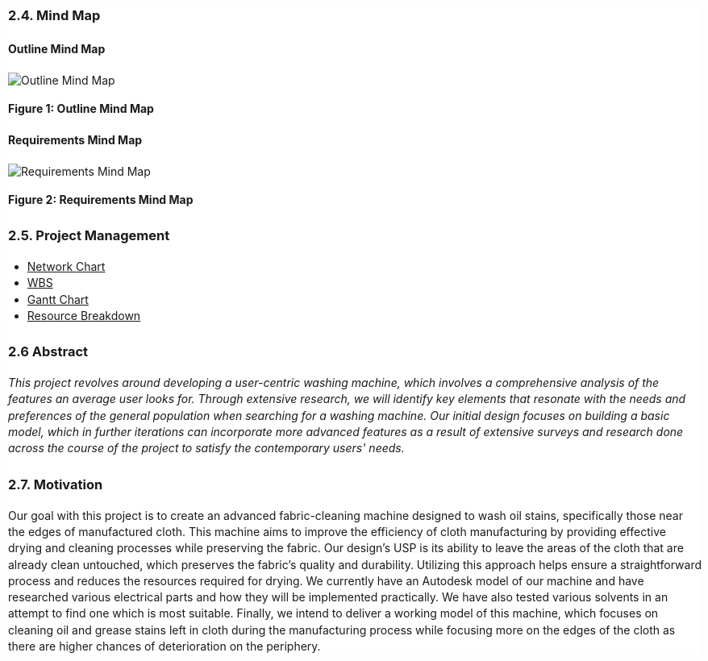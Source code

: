 

### 2.4. Mind Map

<a name="omm"></a> 


#### Outline Mind Map
![Outline Mind Map](https://github.com/naunidhsingh03/ELP305-TribeD-Resources/raw/be458fa52e9b4bf7661dfd82df802ab23349e4b4/assets/P1_Otline_TribeD_MindMap_BW.png)



**Figure 1: Outline Mind Map**


<a name="mm"></a> 


#### Requirements Mind Map
![Requirements Mind Map](https://github.com/naunidhsingh03/ELP305-TribeD-Resources/raw/d417d822e73870101807a1adacbe3fa176b03a75/assets/P1_Req1_TribeD_MindMap_BW.png)



**Figure 2: Requirements Mind Map**

### 2.5. Project Management

- [Network Chart](https://owncloud.iitd.ac.in/nextcloud/index.php/s/R7QxnbaZQiDwPCw)
- [WBS](https://owncloud.iitd.ac.in/nextcloud/index.php/s/Kromy3WjxSmz3T3)
- [Gantt Chart](https://owncloud.iitd.ac.in/nextcloud/index.php/s/z3wfo9jcZTJGC4w)
- [Resource Breakdown](https://owncloud.iitd.ac.in/nextcloud/index.php/s/BCYFgMTTXa2y3kQ)


### 2.6 Abstract

_This project revolves around developing a user-centric washing machine, which involves a comprehensive analysis of the features an average user looks for. Through extensive research, we will identify key elements that resonate with the needs and preferences of the general population when searching for a washing machine._
*Our initial design focuses on building a basic model, which in further iterations can incorporate more advanced features as a result of extensive surveys and research done across the course of the project to satisfy the contemporary users' needs.*

### 2.7. Motivation

Our goal with this project is to create an advanced fabric-cleaning machine designed to wash oil stains, specifically those near the edges of manufactured cloth. This machine aims to improve the efficiency of cloth manufacturing by providing effective drying and cleaning processes while preserving the fabric. Our design’s USP is its ability to leave the areas of the cloth that are already clean untouched, which preserves the fabric’s quality and durability. Utilizing this approach helps ensure a straightforward process and reduces the resources required for drying. We currently have an Autodesk model of our machine and have researched various electrical parts and how they will be implemented practically. We have also tested various solvents in an attempt to find one which is most suitable. Finally, we intend to deliver a working model of this machine, which focuses on cleaning oil and grease stains left in cloth during the manufacturing process while focusing more on the edges of the cloth as there are higher chances of deterioration on the periphery.
